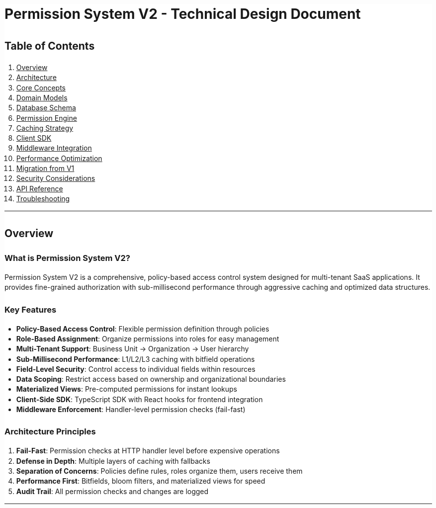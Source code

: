 # Permission System V2 - Technical Design Document

## Table of Contents

1. [Overview](#overview)
2. [Architecture](#architecture)
3. [Core Concepts](#core-concepts)
4. [Domain Models](#domain-models)
5. [Database Schema](#database-schema)
6. [Permission Engine](#permission-engine)
7. [Caching Strategy](#caching-strategy)
8. [Client SDK](#client-sdk)
9. [Middleware Integration](#middleware-integration)
10. [Performance Optimization](#performance-optimization)
11. [Migration from V1](#migration-from-v1)
12. [Security Considerations](#security-considerations)
13. [API Reference](#api-reference)
14. [Troubleshooting](#troubleshooting)

---

## Overview

### What is Permission System V2?

Permission System V2 is a comprehensive, policy-based access control system designed for multi-tenant SaaS applications. It provides fine-grained authorization with sub-millisecond performance through aggressive caching and optimized data structures.

### Key Features

- **Policy-Based Access Control**: Flexible permission definition through policies
- **Role-Based Assignment**: Organize permissions into roles for easy management
- **Multi-Tenant Support**: Business Unit → Organization → User hierarchy
- **Sub-Millisecond Performance**: L1/L2/L3 caching with bitfield operations
- **Field-Level Security**: Control access to individual fields within resources
- **Data Scoping**: Restrict access based on ownership and organizational boundaries
- **Materialized Views**: Pre-computed permissions for instant lookups
- **Client-Side SDK**: TypeScript SDK with React hooks for frontend integration
- **Middleware Enforcement**: Handler-level permission checks (fail-fast)

### Architecture Principles

1. **Fail-Fast**: Permission checks at HTTP handler level before expensive operations
2. **Defense in Depth**: Multiple layers of caching with fallbacks
3. **Separation of Concerns**: Policies define rules, roles organize them, users receive them
4. **Performance First**: Bitfields, bloom filters, and materialized views for speed
5. **Audit Trail**: All permission checks and changes are logged

---
